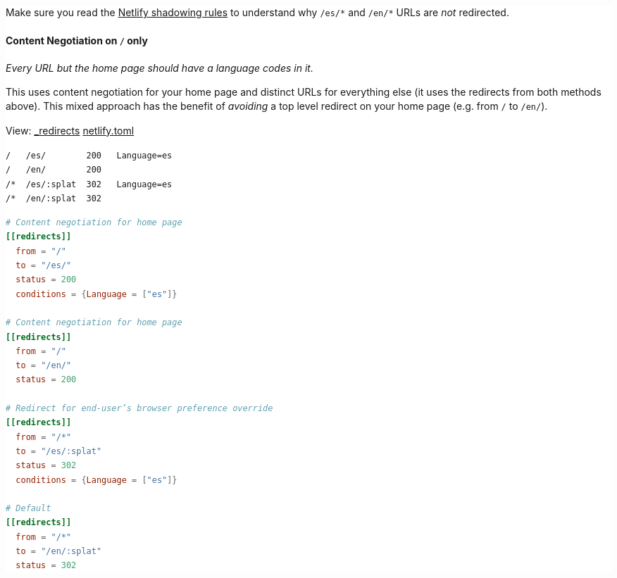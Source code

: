 Make sure you read the [Netlify shadowing rules](https://docs.netlify.com/routing/redirects/rewrites-proxies/#shadowing) to understand why `/es/*` and `/en/*` URLs are _not_ redirected.

#### Content Negotiation on `/` only

_Every URL but the home page should have a language codes in it._

This uses content negotiation for your home page and distinct URLs for everything else (it uses the redirects from both methods above). This mixed approach has the benefit of _avoiding_ a top level redirect on your home page (e.g. from `/` to `/en/`).

<is-land on:visible import="/js/seven-minute-tabs.js">
<seven-minute-tabs>
  <div role="tablist" aria-label="Choose a template language">
    View:
    <a href="#i18n-cn-redirects" role="tab">_redirects</a>
    <a href="#i18n-cn-toml" role="tab">netlify.toml</a>
  </div>
  <div id="i18n-cn-redirects" role="tabpanel">

```
/   /es/        200   Language=es
/   /en/        200
/*  /es/:splat  302   Language=es
/*  /en/:splat  302
```

  </div>
  <div id="i18n-cn-toml" role="tabpanel">

```toml
# Content negotiation for home page
[[redirects]]
  from = "/"
  to = "/es/"
  status = 200
  conditions = {Language = ["es"]}

# Content negotiation for home page
[[redirects]]
  from = "/"
  to = "/en/"
  status = 200

# Redirect for end-user’s browser preference override
[[redirects]]
  from = "/*"
  to = "/es/:splat"
  status = 302
  conditions = {Language = ["es"]}

# Default
[[redirects]]
  from = "/*"
  to = "/en/:splat"
  status = 302
```

